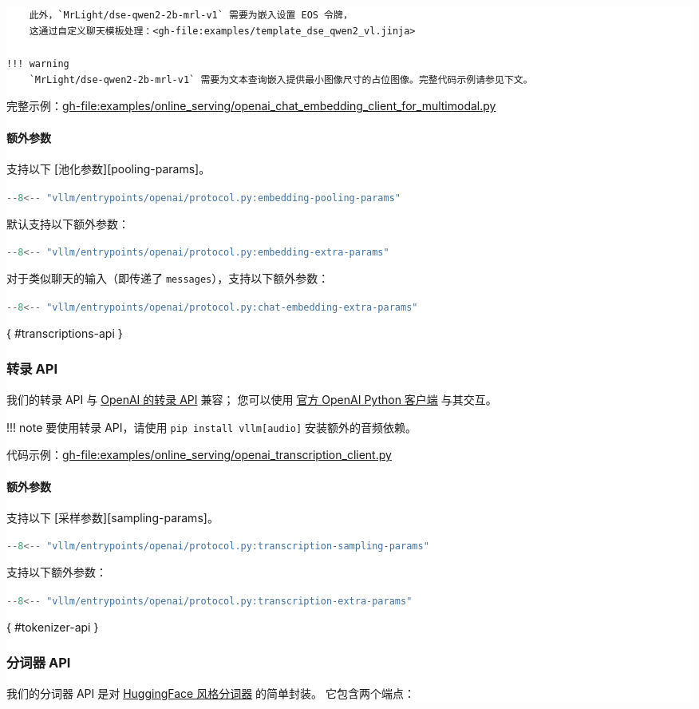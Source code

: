         此外，`MrLight/dse-qwen2-2b-mrl-v1` 需要为嵌入设置 EOS 令牌，
        这通过自定义聊天模板处理：<gh-file:examples/template_dse_qwen2_vl.jinja>

    !!! warning
        `MrLight/dse-qwen2-2b-mrl-v1` 需要为文本查询嵌入提供最小图像尺寸的占位图像。完整代码示例请参见下文。

完整示例：<gh-file:examples/online_serving/openai_chat_embedding_client_for_multimodal.py>

#### 额外参数

支持以下 [池化参数][pooling-params]。

```python
--8<-- "vllm/entrypoints/openai/protocol.py:embedding-pooling-params"
```

默认支持以下额外参数：

```python
--8<-- "vllm/entrypoints/openai/protocol.py:embedding-extra-params"
```

对于类似聊天的输入（即传递了 `messages`），支持以下额外参数：

```python
--8<-- "vllm/entrypoints/openai/protocol.py:chat-embedding-extra-params"
```

[](){ #transcriptions-api }

### 转录 API

我们的转录 API 与 [OpenAI 的转录 API](https://platform.openai.com/docs/api-reference/audio/createTranscription) 兼容；
您可以使用 [官方 OpenAI Python 客户端](https://github.com/openai/openai-python) 与其交互。

!!! note
    要使用转录 API，请使用 `pip install vllm[audio]` 安装额外的音频依赖。

代码示例：<gh-file:examples/online_serving/openai_transcription_client.py>


#### 额外参数

支持以下 [采样参数][sampling-params]。

```python
--8<-- "vllm/entrypoints/openai/protocol.py:transcription-sampling-params"
```

支持以下额外参数：

```python
--8<-- "vllm/entrypoints/openai/protocol.py:transcription-extra-params"
```

[](){ #tokenizer-api }

### 分词器 API

我们的分词器 API 是对 [HuggingFace 风格分词器](https://huggingface.co/docs/transformers/en/main_classes/tokenizer) 的简单封装。
它包含两个端点：
